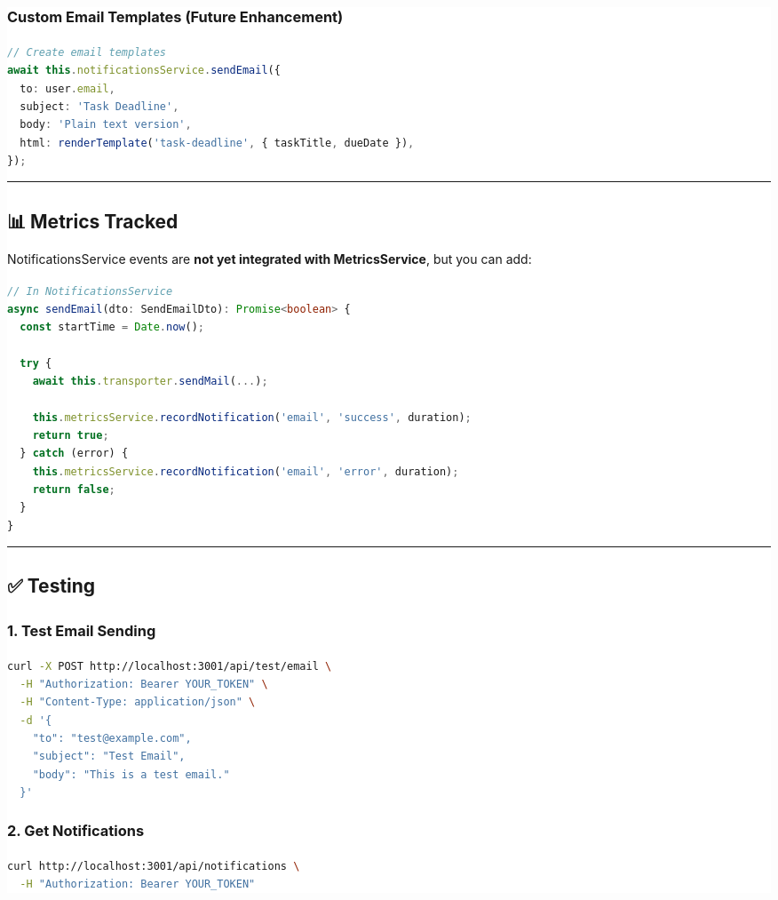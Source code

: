 
### Custom Email Templates (Future Enhancement)
```typescript
// Create email templates
await this.notificationsService.sendEmail({
  to: user.email,
  subject: 'Task Deadline',
  body: 'Plain text version',
  html: renderTemplate('task-deadline', { taskTitle, dueDate }),
});
```

---

## 📊 Metrics Tracked

NotificationsService events are **not yet integrated with MetricsService**, but you can add:

```typescript
// In NotificationsService
async sendEmail(dto: SendEmailDto): Promise<boolean> {
  const startTime = Date.now();
  
  try {
    await this.transporter.sendMail(...);
    
    this.metricsService.recordNotification('email', 'success', duration);
    return true;
  } catch (error) {
    this.metricsService.recordNotification('email', 'error', duration);
    return false;
  }
}
```

---

## ✅ Testing

### 1. **Test Email Sending**
```bash
curl -X POST http://localhost:3001/api/test/email \
  -H "Authorization: Bearer YOUR_TOKEN" \
  -H "Content-Type: application/json" \
  -d '{
    "to": "test@example.com",
    "subject": "Test Email",
    "body": "This is a test email."
  }'
```

### 2. **Get Notifications**
```bash
curl http://localhost:3001/api/notifications \
  -H "Authorization: Bearer YOUR_TOKEN"
```
